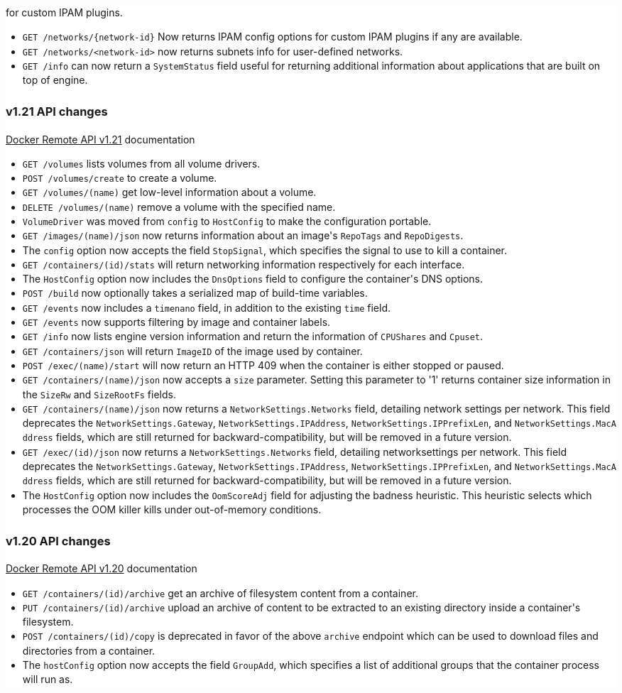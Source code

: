   for custom IPAM plugins.
* `GET /networks/{network-id}` Now returns IPAM config options for custom IPAM plugins if any
  are available.
* `GET /networks/<network-id>` now returns subnets info for user-defined networks.
* `GET /info` can now return a `SystemStatus` field useful for returning additional information about applications
  that are built on top of engine.

### v1.21 API changes

[Docker Remote API v1.21](docker_remote_api_v1.21.md) documentation

* `GET /volumes` lists volumes from all volume drivers.
* `POST /volumes/create` to create a volume.
* `GET /volumes/(name)` get low-level information about a volume.
* `DELETE /volumes/(name)` remove a volume with the specified name.
* `VolumeDriver` was moved from `config` to `HostConfig` to make the configuration portable.
* `GET /images/(name)/json` now returns information about an image's `RepoTags` and `RepoDigests`.
* The `config` option now accepts the field `StopSignal`, which specifies the signal to use to kill a container.
* `GET /containers/(id)/stats` will return networking information respectively for each interface.
* The `HostConfig` option now includes the `DnsOptions` field to configure the container's DNS options.
* `POST /build` now optionally takes a serialized map of build-time variables.
* `GET /events` now includes a `timenano` field, in addition to the existing `time` field.
* `GET /events` now supports filtering by image and container labels.
* `GET /info` now lists engine version information and return the information of `CPUShares` and `Cpuset`.
* `GET /containers/json` will return `ImageID` of the image used by container.
* `POST /exec/(name)/start` will now return an HTTP 409 when the container is either stopped or paused.
* `GET /containers/(name)/json` now accepts a `size` parameter. Setting this parameter to '1' returns container size information in the `SizeRw` and `SizeRootFs` fields.
* `GET /containers/(name)/json` now returns a `NetworkSettings.Networks` field,
  detailing network settings per network. This field deprecates the
  `NetworkSettings.Gateway`, `NetworkSettings.IPAddress`,
  `NetworkSettings.IPPrefixLen`, and `NetworkSettings.MacAddress` fields, which
  are still returned for backward-compatibility, but will be removed in a future version.
* `GET /exec/(id)/json` now returns a `NetworkSettings.Networks` field,
  detailing networksettings per network. This field deprecates the
  `NetworkSettings.Gateway`, `NetworkSettings.IPAddress`,
  `NetworkSettings.IPPrefixLen`, and `NetworkSettings.MacAddress` fields, which
  are still returned for backward-compatibility, but will be removed in a future version.
* The `HostConfig` option now includes the `OomScoreAdj` field for adjusting the
  badness heuristic. This heuristic selects which processes the OOM killer kills
  under out-of-memory conditions.

### v1.20 API changes

[Docker Remote API v1.20](docker_remote_api_v1.20.md) documentation

* `GET /containers/(id)/archive` get an archive of filesystem content from a container.
* `PUT /containers/(id)/archive` upload an archive of content to be extracted to
an existing directory inside a container's filesystem.
* `POST /containers/(id)/copy` is deprecated in favor of the above `archive`
endpoint which can be used to download files and directories from a container.
* The `hostConfig` option now accepts the field `GroupAdd`, which specifies a
list of additional groups that the container process will run as.
